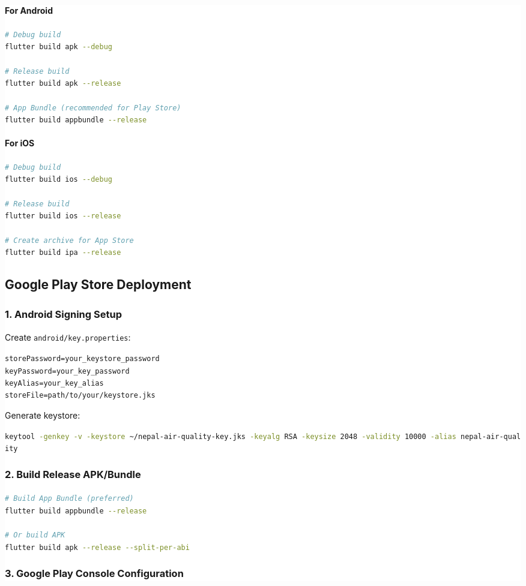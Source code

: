 #### For Android
```bash
# Debug build
flutter build apk --debug

# Release build  
flutter build apk --release

# App Bundle (recommended for Play Store)
flutter build appbundle --release
```

#### For iOS
```bash
# Debug build
flutter build ios --debug

# Release build
flutter build ios --release

# Create archive for App Store
flutter build ipa --release
```

## Google Play Store Deployment

### 1. Android Signing Setup

Create `android/key.properties`:
```properties
storePassword=your_keystore_password
keyPassword=your_key_password  
keyAlias=your_key_alias
storeFile=path/to/your/keystore.jks
```

Generate keystore:
```bash
keytool -genkey -v -keystore ~/nepal-air-quality-key.jks -keyalg RSA -keysize 2048 -validity 10000 -alias nepal-air-quality
```

### 2. Build Release APK/Bundle
```bash
# Build App Bundle (preferred)
flutter build appbundle --release

# Or build APK
flutter build apk --release --split-per-abi
```

### 3. Google Play Console Configuration
